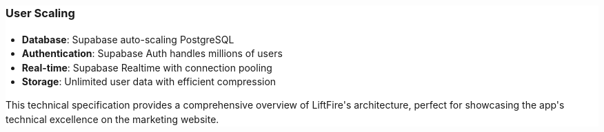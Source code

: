 ### User Scaling
- **Database**: Supabase auto-scaling PostgreSQL
- **Authentication**: Supabase Auth handles millions of users
- **Real-time**: Supabase Realtime with connection pooling
- **Storage**: Unlimited user data with efficient compression

This technical specification provides a comprehensive overview of LiftFire's architecture, perfect for showcasing the app's technical excellence on the marketing website.